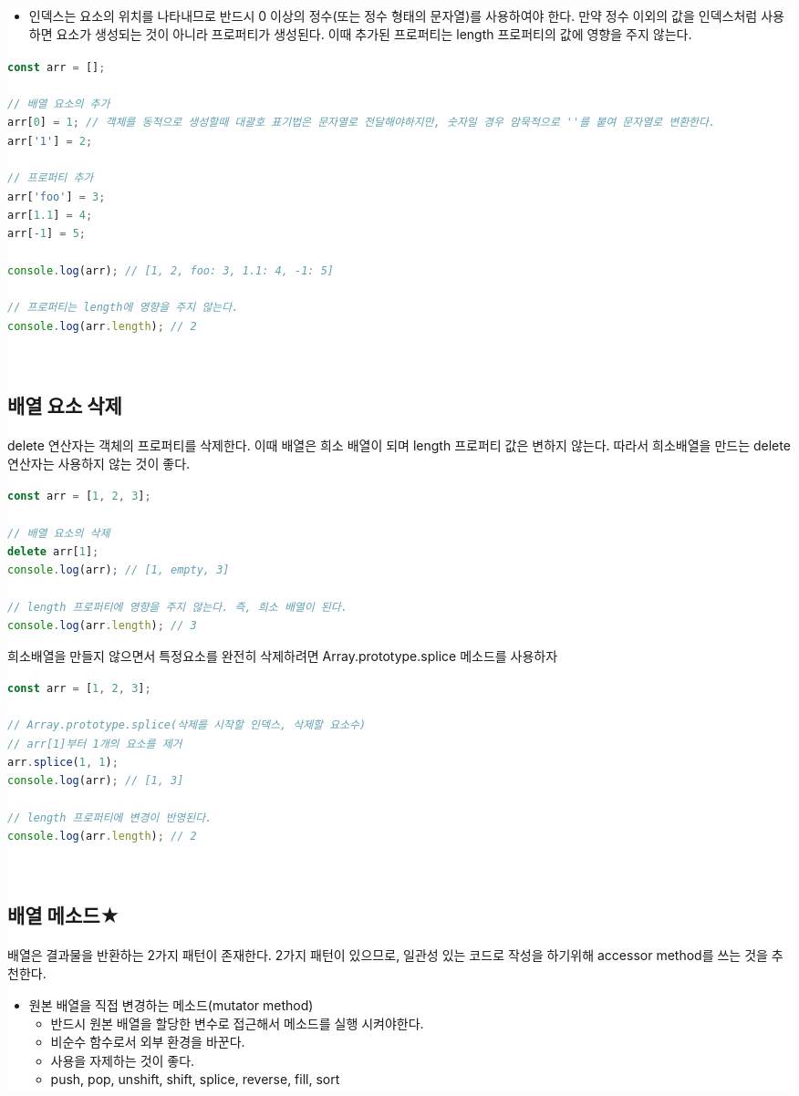 - 인덱스는 요소의 위치를 나타내므로 반드시 0 이상의 정수(또는 정수 형태의 문자열)를 사용하여야 한다. 만약 정수 이외의 값을 인덱스처럼 사용하면 요소가 생성되는 것이 아니라 프로퍼티가 생성된다. 이때 추가된 프로퍼티는 length 프로퍼티의 값에 영향을 주지 않는다.


``` javascript
const arr = [];

// 배열 요소의 추가
arr[0] = 1; // 객체를 동적으로 생성할때 대괄호 표기법은 문자열로 전달해야하지만, 숫자일 경우 암묵적으로 ''를 붙여 문자열로 변환한다.
arr['1'] = 2;

// 프로퍼티 추가
arr['foo'] = 3;
arr[1.1] = 4;
arr[-1] = 5;

console.log(arr); // [1, 2, foo: 3, 1.1: 4, -1: 5]

// 프로퍼티는 length에 영향을 주지 않는다.
console.log(arr.length); // 2
```

<br>

## 배열 요소 삭제
delete 연산자는 객체의 프로퍼티를 삭제한다. 이때 배열은 희소 배열이 되며 length 프로퍼티 값은 변하지 않는다. 따라서 희소배열을 만드는 delete 연산자는 사용하지 않는 것이 좋다.
``` javascript
const arr = [1, 2, 3];

// 배열 요소의 삭제
delete arr[1];
console.log(arr); // [1, empty, 3]

// length 프로퍼티에 영향을 주지 않는다. 즉, 희소 배열이 된다.
console.log(arr.length); // 3
```

희소배열을 만들지 않으면서 특정요소를 완전히 삭제하려면 Array.prototype.splice 메소드를 사용하자
``` javascript
const arr = [1, 2, 3];

// Array.prototype.splice(삭제를 시작할 인덱스, 삭제할 요소수)
// arr[1]부터 1개의 요소를 제거
arr.splice(1, 1);
console.log(arr); // [1, 3]

// length 프로퍼티에 변경이 반영된다.
console.log(arr.length); // 2
```

<br>

## 배열 메소드★
배열은 결과물을 반환하는 2가지 패턴이 존재한다.
2가지 패턴이 있으므로, 일관성 있는 코드로 작성을 하기위해 accessor method를 쓰는 것을 추천한다.
- 원본 배열을 직접 변경하는 메소드(mutator method)
  - 반드시 원본 배열을 할당한 변수로 접근해서 메소드를 실행 시켜야한다.
  - 비순수 함수로서 외부 환경을 바꾼다.
  - 사용을 자제하는 것이 좋다.
  - push, pop, unshift, shift, splice, reverse, fill, sort
